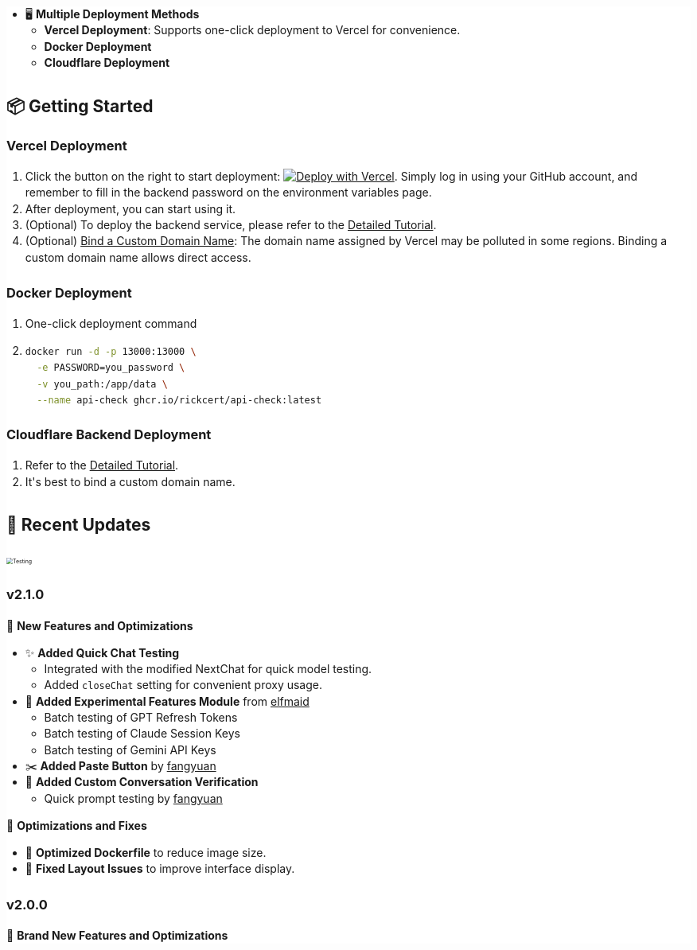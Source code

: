 - 🖥️ **Multiple Deployment Methods**
  - **Vercel Deployment**: Supports one-click deployment to Vercel for convenience.
  - **Docker Deployment**
  - **Cloudflare Deployment**

## 📦 Getting Started

### Vercel Deployment

1. Click the button on the right to start deployment:
   [![Deploy with Vercel](https://vercel.com/button)](https://vercel.com/new/clone?repository-url=https://github.com/october-coder/api-check&env=PASSWORD&project-name=api-check&repository-name=api-check). Simply log in using your GitHub account, and remember to fill in the backend password on the environment variables page.
2. After deployment, you can start using it.
3. (Optional) To deploy the backend service, please refer to the [Detailed Tutorial](./docs/vercel.md).
4. (Optional) [Bind a Custom Domain Name](https://vercel.com/docs/concepts/projects/domains/add-a-domain): The domain name assigned by Vercel may be polluted in some regions. Binding a custom domain name allows direct access.

### Docker Deployment

1. One-click deployment command

2. ```bash
   docker run -d -p 13000:13000 \
     -e PASSWORD=you_password \
     -v you_path:/app/data \
     --name api-check ghcr.io/rickcert/api-check:latest
   ```

### Cloudflare Backend Deployment

1. Refer to the [Detailed Tutorial](./docs/cloudflare.md).
2. It's best to bind a custom domain name.

## 📜 Recent Updates

<img src="./docs/images/testing.png" alt="Testing" style="zoom:50%;" />

### v2.1.0

🔔 **New Features and Optimizations**

- ✨ **Added Quick Chat Testing**
  - Integrated with the modified NextChat for quick model testing.
  - Added `closeChat` setting for convenient proxy usage.
- 🧪 **Added Experimental Features Module** from [elfmaid](https://linux.do/u/elfmaid)
  - Batch testing of GPT Refresh Tokens
  - Batch testing of Claude Session Keys
  - Batch testing of Gemini API Keys
- ✂️ **Added Paste Button** by [fangyuan](https://linux.do/u/fangyuan99)
- 📝 **Added Custom Conversation Verification**
  - Quick prompt testing by [fangyuan](https://linux.do/u/fangyuan99)

🔧 **Optimizations and Fixes**

- 🐳 **Optimized Dockerfile** to reduce image size.
- 🎨 **Fixed Layout Issues** to improve interface display.

### v2.0.0

🔔 **Brand New Features and Optimizations**
   ```